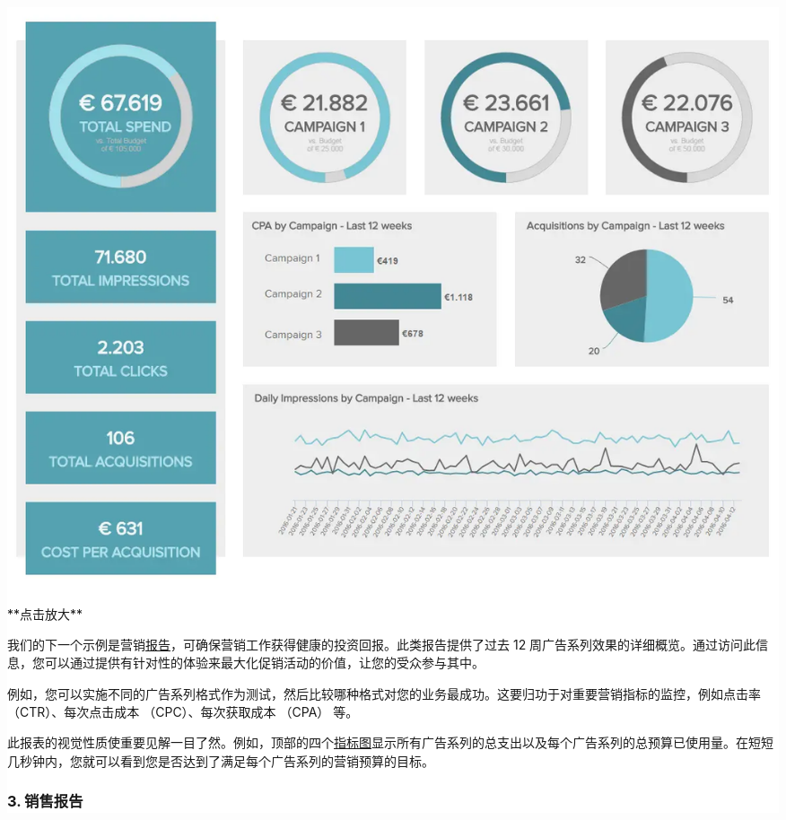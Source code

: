 ![前 10 种报告类型的指南，以及何时使用它们的示例](images/f7d8c189b8e678a5f51857d19108d345-1.png~tplv-r2kw2awwi5-image.webp "前 10 种报告类型的指南，以及何时使用它们的示例")

\*\*点击放大\*\*

我们的下一个示例是营销[报告](https://www.datafocus.ai/infos/daily-weekly-monthly-marketing-report-examples)，可确保营销工作获得健康的投资回报。此类报告提供了过去 12 周广告系列效果的详细概览。通过访问此信息，您可以通过提供有针对性的体验来最大化促销活动的价值，让您的受众参与其中。

例如，您可以实施不同的广告系列格式作为测试，然后比较哪种格式对您的业务最成功。这要归功于对重要营销指标的监控，例如点击率 （CTR）、每次点击成本 （CPC）、每次获取成本 （CPA） 等。

此报表的视觉性质使重要见解一目了然。例如，顶部的四个[指标图](https://www.datafocus.ai/infos/gauge-chart-examples)显示所有广告系列的总支出以及每个广告系列的总预算已使用量。在短短几秒钟内，您就可以看到您是否达到了满足每个广告系列的营销预算的目标。

### 3\. 销售报告
